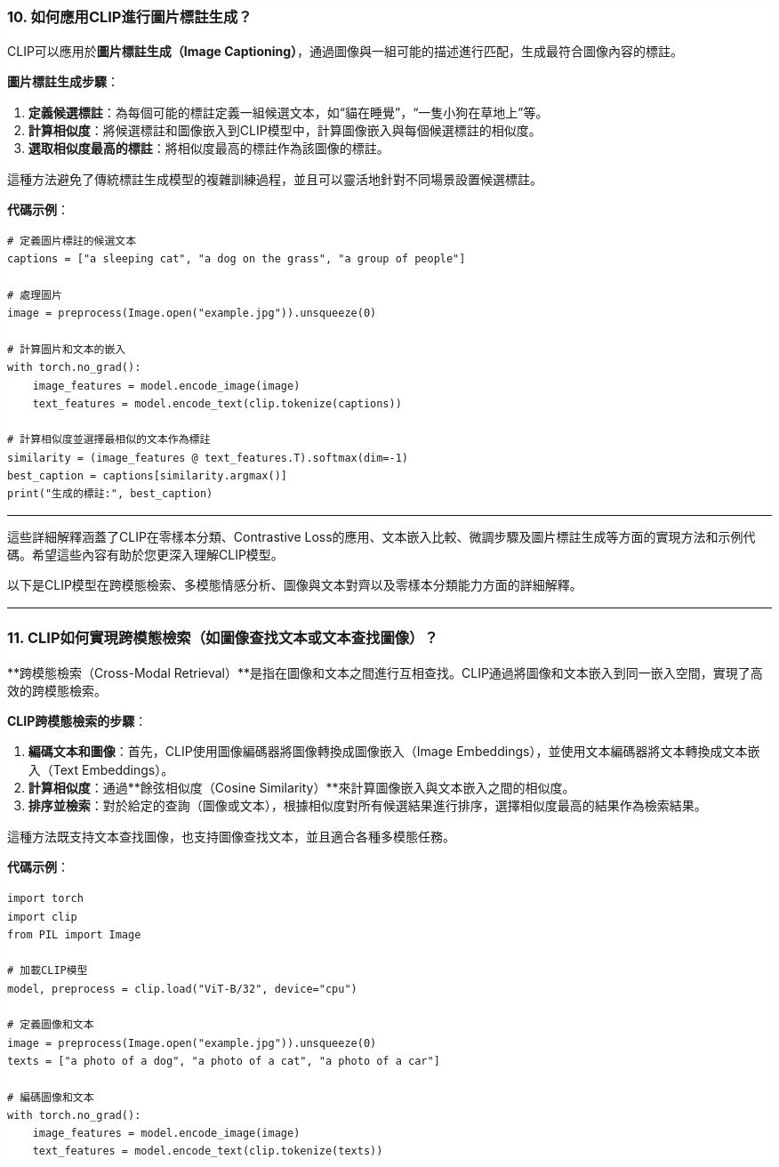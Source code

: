 ### 10. 如何應用CLIP進行圖片標註生成？

CLIP可以應用於**圖片標註生成（Image Captioning）**，通過圖像與一組可能的描述進行匹配，生成最符合圖像內容的標註。

**圖片標註生成步驟**：

1. **定義候選標註**：為每個可能的標註定義一組候選文本，如“貓在睡覺”，“一隻小狗在草地上”等。
2. **計算相似度**：將候選標註和圖像嵌入到CLIP模型中，計算圖像嵌入與每個候選標註的相似度。
3. **選取相似度最高的標註**：將相似度最高的標註作為該圖像的標註。

這種方法避免了傳統標註生成模型的複雜訓練過程，並且可以靈活地針對不同場景設置候選標註。

**代碼示例**：
```
# 定義圖片標註的候選文本
captions = ["a sleeping cat", "a dog on the grass", "a group of people"]

# 處理圖片
image = preprocess(Image.open("example.jpg")).unsqueeze(0)

# 計算圖片和文本的嵌入
with torch.no_grad():
    image_features = model.encode_image(image)
    text_features = model.encode_text(clip.tokenize(captions))

# 計算相似度並選擇最相似的文本作為標註
similarity = (image_features @ text_features.T).softmax(dim=-1)
best_caption = captions[similarity.argmax()]
print("生成的標註:", best_caption)

```

---

這些詳細解釋涵蓋了CLIP在零樣本分類、Contrastive Loss的應用、文本嵌入比較、微調步驟及圖片標註生成等方面的實現方法和示例代碼。希望這些內容有助於您更深入理解CLIP模型。

以下是CLIP模型在跨模態檢索、多模態情感分析、圖像與文本對齊以及零樣本分類能力方面的詳細解釋。

---

### 11. CLIP如何實現跨模態檢索（如圖像查找文本或文本查找圖像）？

**跨模態檢索（Cross-Modal Retrieval）**是指在圖像和文本之間進行互相查找。CLIP通過將圖像和文本嵌入到同一嵌入空間，實現了高效的跨模態檢索。

**CLIP跨模態檢索的步驟**：

1. **編碼文本和圖像**：首先，CLIP使用圖像編碼器將圖像轉換成圖像嵌入（Image Embeddings），並使用文本編碼器將文本轉換成文本嵌入（Text Embeddings）。
2. **計算相似度**：通過**餘弦相似度（Cosine Similarity）**來計算圖像嵌入與文本嵌入之間的相似度。
3. **排序並檢索**：對於給定的查詢（圖像或文本），根據相似度對所有候選結果進行排序，選擇相似度最高的結果作為檢索結果。

這種方法既支持文本查找圖像，也支持圖像查找文本，並且適合各種多模態任務。

**代碼示例**：
```
import torch
import clip
from PIL import Image

# 加載CLIP模型
model, preprocess = clip.load("ViT-B/32", device="cpu")

# 定義圖像和文本
image = preprocess(Image.open("example.jpg")).unsqueeze(0)
texts = ["a photo of a dog", "a photo of a cat", "a photo of a car"]

# 編碼圖像和文本
with torch.no_grad():
    image_features = model.encode_image(image)
    text_features = model.encode_text(clip.tokenize(texts))
```